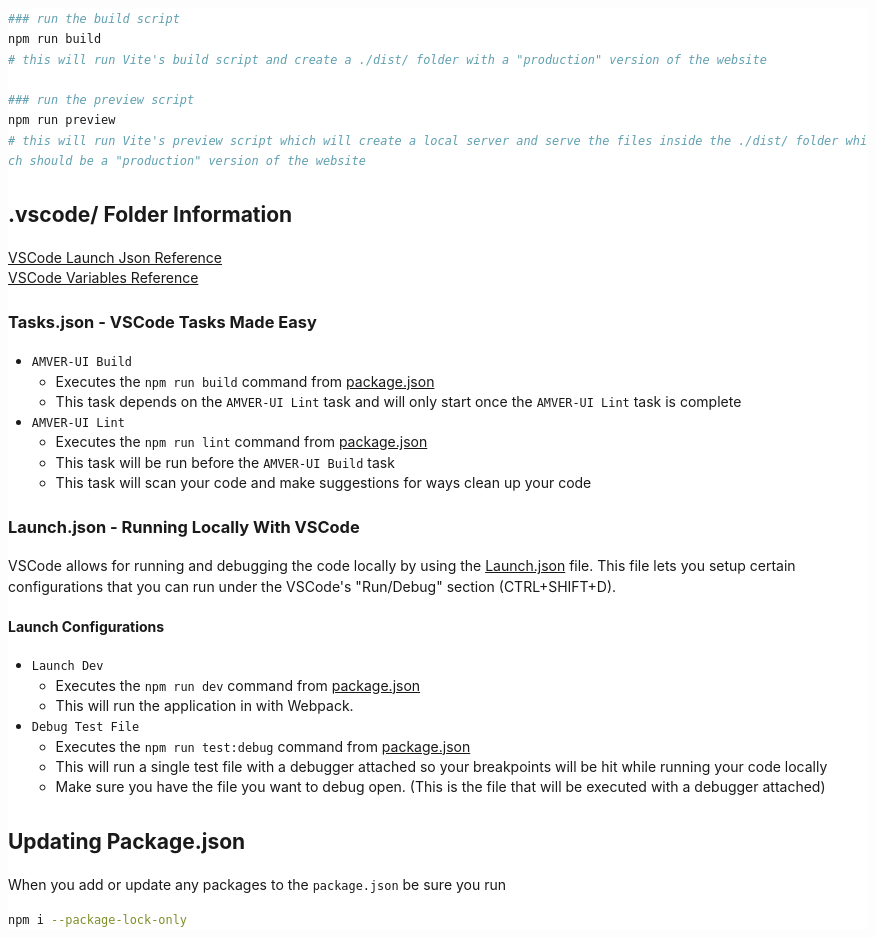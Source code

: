 ```bash
### run the build script
npm run build
# this will run Vite's build script and create a ./dist/ folder with a "production" version of the website

### run the preview script
npm run preview
# this will run Vite's preview script which will create a local server and serve the files inside the ./dist/ folder which should be a "production" version of the website
```

## .vscode/ Folder Information

[VSCode Launch Json Reference](https://code.visualstudio.com/docs/cpp/launch-json-reference)  
[VSCode Variables Reference](https://code.visualstudio.com/docs/editor/variables-reference)

### Tasks.json - VSCode Tasks Made Easy

-   `AMVER-UI Build`
    -   Executes the `npm run build` command from [package.json](./package.json)
    -   This task depends on the `AMVER-UI Lint` task and will only start once the `AMVER-UI Lint` task is complete
-   `AMVER-UI Lint`
    -   Executes the `npm run lint` command from [package.json](./package.json)
    -   This task will be run before the `AMVER-UI Build` task
    -   This task will scan your code and make suggestions for ways clean up your code

### Launch.json - Running Locally With VSCode

VSCode allows for running and debugging the code locally by using the [Launch.json](.vscode/launch.json) file. This file lets you setup certain configurations that you can run under the VSCode's "Run/Debug" section (CTRL+SHIFT+D).

#### Launch Configurations

-   `Launch Dev`
    -   Executes the `npm run dev` command from [package.json](./package.json)
    -   This will run the application in with Webpack.
-   `Debug Test File`
    -   Executes the `npm run test:debug` command from [package.json](./package.json)
    -   This will run a single test file with a debugger attached so your breakpoints will be hit while running your code locally
    -   Make sure you have the file you want to debug open. (This is the file that will be executed with a debugger attached)

## Updating Package.json

When you add or update any packages to the `package.json` be sure you run

```bash
npm i --package-lock-only
```
